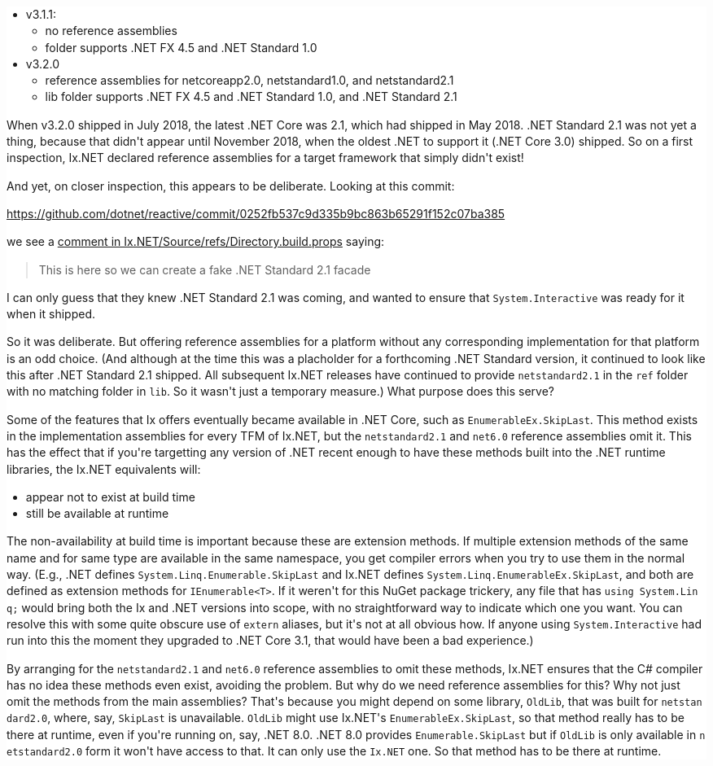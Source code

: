 * v3.1.1:
    * no reference assemblies
    * folder supports .NET FX 4.5 and .NET Standard 1.0
* v3.2.0
    * reference assemblies for netcoreapp2.0, netstandard1.0, and netstandard2.1
    * lib folder supports .NET FX 4.5 and .NET Standard 1.0, and .NET Standard 2.1

When v3.2.0 shipped in July 2018, the latest .NET Core was  2.1, which had shipped in May 2018. .NET Standard 2.1 was not yet a thing, because that didn't appear until November 2018, when the oldest .NET to support it (.NET Core 3.0) shipped. So on a first inspection, Ix.NET declared reference assemblies for a target framework that simply didn't exist!

And yet, on closer inspection, this appears to be deliberate. Looking at this commit:

  https://github.com/dotnet/reactive/commit/0252fb537c9d335b9bc863b65291f152c07ba385

  we see a [comment in Ix.NET/Source/refs/Directory.build.props](https://github.com/dotnet/reactive/commit/0252fb537c9d335b9bc863b65291f152c07ba385#diff-909504334cbab5c432709c95ae78c24fb2910d850958af2ef6de444b18e5c8ecR6) saying:
  
> This is here so we can create a fake .NET Standard 2.1 facade

I can only guess that they knew .NET Standard 2.1 was coming, and wanted to ensure that `System.Interactive` was ready for it when it shipped.
  
So it was deliberate. But offering reference assemblies for a platform without any corresponding implementation for that platform is an odd choice. (And although at the time this was a placholder for a forthcoming .NET Standard version, it continued to look like this after .NET Standard 2.1 shipped. All subsequent Ix.NET releases have continued to provide `netstandard2.1` in the `ref` folder with no matching folder in `lib`. So it wasn't just a temporary measure.) What purpose does this serve?

Some of the features that Ix offers eventually became available in .NET Core, such as `EnumerableEx.SkipLast`. This method exists in the implementation assemblies for every TFM of Ix.NET, but the `netstandard2.1` and `net6.0` reference assemblies omit it. This has the effect that if you're targetting any version of .NET recent enough to have these methods built into the .NET runtime libraries, the Ix.NET equivalents will:

* appear not to exist at build time
* still be available at runtime

The non-availability at build time is important because these are extension methods. If multiple extension methods of the same name and for same type are available in the same namespace, you get compiler errors when you try to use them in the normal way. (E.g., .NET defines `System.Linq.Enumerable.SkipLast` and Ix.NET defines `System.Linq.EnumerableEx.SkipLast`, and both are defined as extension methods for `IEnumerable<T>`. If it weren't for this NuGet package trickery, any file that has `using System.Linq;` would bring both the Ix and .NET versions into scope, with no straightforward way to indicate which one you want. You can resolve this with some quite obscure use of `extern` aliases, but it's not at all obvious how. If anyone using `System.Interactive` had run into this the moment they upgraded to .NET Core 3.1, that would have been a bad experience.)

By arranging for the `netstandard2.1` and `net6.0` reference assemblies to omit these methods, Ix.NET ensures that the C# compiler has no idea these methods even exist, avoiding the problem. But why do we need reference assemblies for this? Why not just omit the methods from the main assemblies? That's because you might depend on some library, `OldLib`, that was built for `netstandard2.0`, where, say, `SkipLast` is unavailable. `OldLib` might use Ix.NET's `EnumerableEx.SkipLast`, so that method really has to be there at runtime, even if you're running on, say, .NET 8.0. .NET 8.0 provides `Enumerable.SkipLast` but if `OldLib` is only available in `netstandard2.0` form it won't have access to that. It can only use the `Ix.NET` one. So that method has to be there at runtime.
